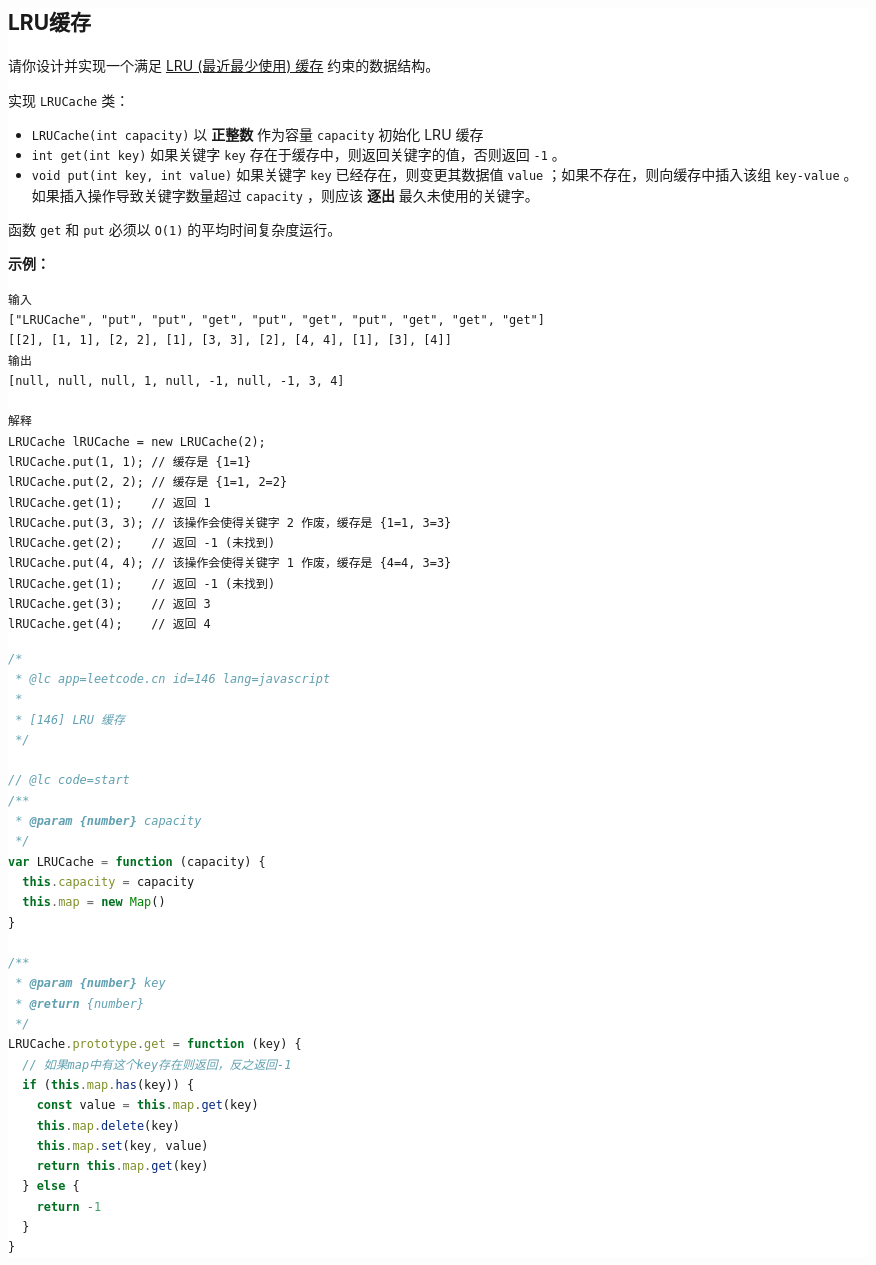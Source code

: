 ## LRU缓存

请你设计并实现一个满足 [LRU (最近最少使用) 缓存](https://baike.baidu.com/item/LRU) 约束的数据结构。

实现 `LRUCache` 类：

- `LRUCache(int capacity)` 以 **正整数** 作为容量 `capacity` 初始化 LRU 缓存
- `int get(int key)` 如果关键字 `key` 存在于缓存中，则返回关键字的值，否则返回 `-1` 。
- `void put(int key, int value)` 如果关键字 `key` 已经存在，则变更其数据值 `value` ；如果不存在，则向缓存中插入该组 `key-value` 。如果插入操作导致关键字数量超过 `capacity` ，则应该 **逐出** 最久未使用的关键字。

函数 `get` 和 `put` 必须以 `O(1)` 的平均时间复杂度运行。

**示例：**

```
输入
["LRUCache", "put", "put", "get", "put", "get", "put", "get", "get", "get"]
[[2], [1, 1], [2, 2], [1], [3, 3], [2], [4, 4], [1], [3], [4]]
输出
[null, null, null, 1, null, -1, null, -1, 3, 4]

解释
LRUCache lRUCache = new LRUCache(2);
lRUCache.put(1, 1); // 缓存是 {1=1}
lRUCache.put(2, 2); // 缓存是 {1=1, 2=2}
lRUCache.get(1);    // 返回 1
lRUCache.put(3, 3); // 该操作会使得关键字 2 作废，缓存是 {1=1, 3=3}
lRUCache.get(2);    // 返回 -1 (未找到)
lRUCache.put(4, 4); // 该操作会使得关键字 1 作废，缓存是 {4=4, 3=3}
lRUCache.get(1);    // 返回 -1 (未找到)
lRUCache.get(3);    // 返回 3
lRUCache.get(4);    // 返回 4
```

```js
/*
 * @lc app=leetcode.cn id=146 lang=javascript
 *
 * [146] LRU 缓存
 */

// @lc code=start
/**
 * @param {number} capacity
 */
var LRUCache = function (capacity) {
  this.capacity = capacity
  this.map = new Map()
}

/**
 * @param {number} key
 * @return {number}
 */
LRUCache.prototype.get = function (key) {
  // 如果map中有这个key存在则返回，反之返回-1
  if (this.map.has(key)) {
    const value = this.map.get(key)
    this.map.delete(key)
    this.map.set(key, value)
    return this.map.get(key)
  } else {
    return -1
  }
}
```